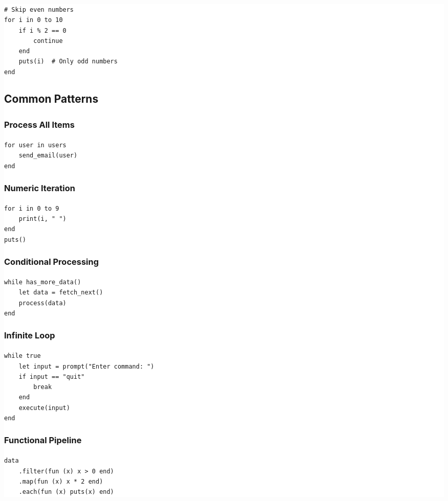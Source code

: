 ```quest
# Skip even numbers
for i in 0 to 10
    if i % 2 == 0
        continue
    end
    puts(i)  # Only odd numbers
end
```

## Common Patterns

### Process All Items
```quest
for user in users
    send_email(user)
end
```

### Numeric Iteration
```quest
for i in 0 to 9
    print(i, " ")
end
puts()
```

### Conditional Processing
```quest
while has_more_data()
    let data = fetch_next()
    process(data)
end
```

### Infinite Loop
```quest
while true
    let input = prompt("Enter command: ")
    if input == "quit"
        break
    end
    execute(input)
end
```

### Functional Pipeline
```quest
data
    .filter(fun (x) x > 0 end)
    .map(fun (x) x * 2 end)
    .each(fun (x) puts(x) end)
```
